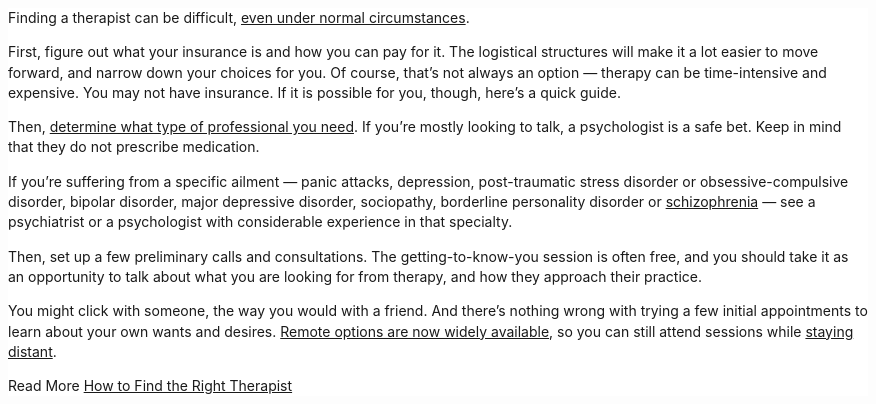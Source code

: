 <div class="g-answer-wrap g-hide-answer" itemscope="" itemprop="acceptedAnswer" itemtype="https://schema.org/Answer">

<div itemprop="text">

Finding a therapist can be difficult, [even under normal
circumstances](https://www.nytimes.com/2017/07/17/smarter-living/how-to-find-the-right-therapist.html).

First, figure out what your insurance is and how you can pay for it. The
logistical structures will make it a lot easier to move forward, and
narrow down your choices for you. Of course, that’s not always an option
— therapy can be time-intensive and expensive. You may not have
insurance. If it is possible for you, though, here’s a quick guide.

Then, [determine what type of professional you
need](https://www.nytimes.com/2020/05/13/well/mind/prospective-therapist-interview-questions-online-virus.html).
If you’re mostly looking to talk, a psychologist is a safe bet. Keep in
mind that they do not prescribe medication.

If you’re suffering from a specific ailment — panic attacks, depression,
post-traumatic stress disorder or obsessive-compulsive disorder, bipolar
disorder, major depressive disorder, sociopathy, borderline personality
disorder or
[schizophrenia](https://www.nytimes.com/2016/01/28/health/schizophrenia-cause-synaptic-pruning-brain-psychiatry.html)
— see a psychiatrist or a psychologist with considerable experience in
that specialty.

Then, set up a few preliminary calls and consultations. The
getting-to-know-you session is often free, and you should take it as an
opportunity to talk about what you are looking for from therapy, and how
they approach their practice.

You might click with someone, the way you would with a friend. And
there’s nothing wrong with trying a few initial appointments to learn
about your own wants and desires. [Remote options are now widely
available](https://www.nytimes.com/2020/05/13/well/mind/prospective-therapist-interview-questions-online-virus.html),
so you can still attend sessions while [staying
distant](https://www.nytimes.com/2020/07/09/well/mind/teletherapy-mental-health-coronavirus.html).

<span class="g-read-more"> Read More</span> [How to Find the Right
Therapist](https://www.nytimes.com/2017/07/17/smarter-living/how-to-find-the-right-therapist.html)

</div>

</div>

</div>

<div class="g-question-wrap g-4" itemscope="" itemprop="mainEntity" itemtype="https://schema.org/Question">

<div class="g-question">
